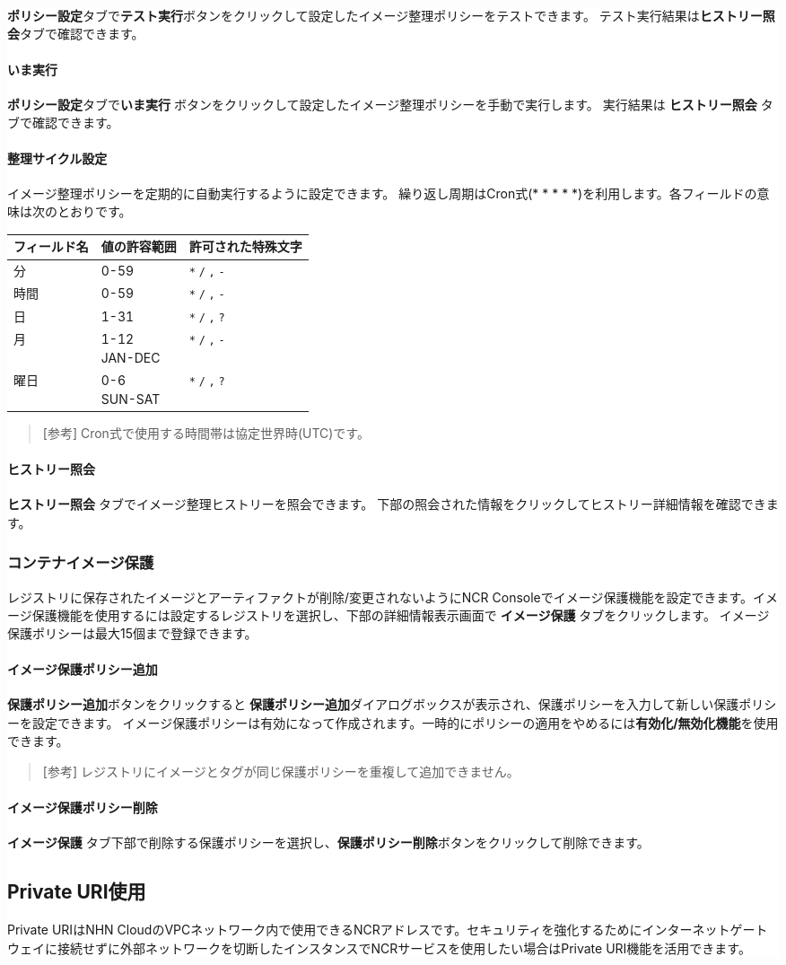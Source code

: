 **ポリシー設定**タブで**テスト実行**ボタンをクリックして設定したイメージ整理ポリシーをテストできます。
テスト実行結果は**ヒストリー照会**タブで確認できます。

#### いま実行

**ポリシー設定**タブで**いま実行** ボタンをクリックして設定したイメージ整理ポリシーを手動で実行します。
実行結果は **ヒストリー照会** タブで確認できます。

#### 整理サイクル設定

イメージ整理ポリシーを定期的に自動実行するように設定できます。
繰り返し周期はCron式(\* \* \* \* \*)を利用します。各フィールドの意味は次のとおりです。

| フィールド名 | 値の許容範囲 | 許可された特殊文字 |
| --- | --- | --- |
| 分 | 0-59 | `*` `/` `,` `-` |
| 時間 | 0-59 | `*` `/` `,` `-` |
| 日 | 1-31 | `*` `/` `,` `?` |
| 月 | 1-12<br>JAN-DEC | `*` `/` `,` `-` |
| 曜日 | 0-6<br>SUN-SAT | `*` `/` `,` `?` |

> [参考]
> Cron式で使用する時間帯は協定世界時(UTC)です。

#### ヒストリー照会

**ヒストリー照会** タブでイメージ整理ヒストリーを照会できます。
下部の照会された情報をクリックしてヒストリー詳細情報を確認できます。

### コンテナイメージ保護

レジストリに保存されたイメージとアーティファクトが削除/変更されないようにNCR Consoleでイメージ保護機能を設定できます。イメージ保護機能を使用するには設定するレジストリを選択し、下部の詳細情報表示画面で **イメージ保護** タブをクリックします。
イメージ保護ポリシーは最大15個まで登録できます。

#### イメージ保護ポリシー追加

**保護ポリシー追加**ボタンをクリックすると **保護ポリシー追加**ダイアログボックスが表示され、保護ポリシーを入力して新しい保護ポリシーを設定できます。
イメージ保護ポリシーは有効になって作成されます。一時的にポリシーの適用をやめるには**有効化/無効化機能**を使用できます。

> [参考]
> レジストリにイメージとタグが同じ保護ポリシーを重複して追加できません。
#### イメージ保護ポリシー削除

**イメージ保護** タブ下部で削除する保護ポリシーを選択し、**保護ポリシー削除**ボタンをクリックして削除できます。

<span id="private-uri"></span>
## Private URI使用
Private URIはNHN CloudのVPCネットワーク内で使用できるNCRアドレスです。セキュリティを強化するためにインターネットゲートウェイに接続せずに外部ネットワークを切断したインスタンスでNCRサービスを使用したい場合はPrivate URI機能を活用できます。
